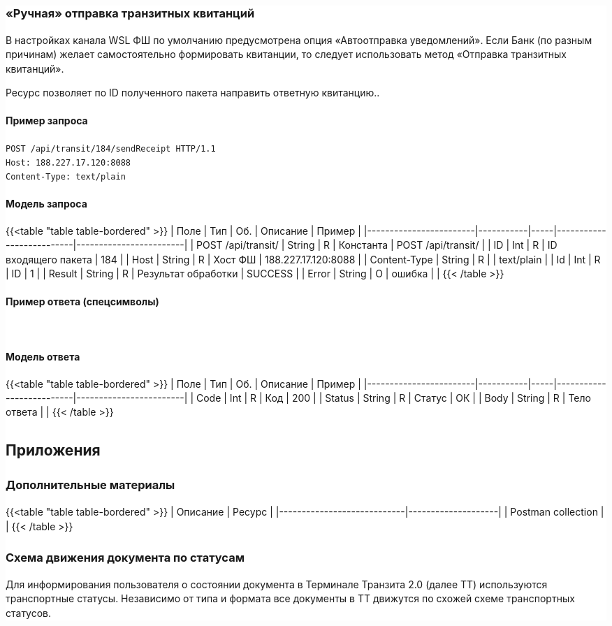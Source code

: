 ### «Ручная» отправка транзитных квитанций

В настройках канала WSL ФШ по умолчанию предусмотрена опция «Автоотправка уведомлений».
Если Банк (по разным причинам) желает самостоятельно формировать квитанции, то следует использовать метод «Отправка транзитных квитанций».

Ресурс позволяет по ID полученного пакета направить ответную квитанцию..

#### Пример запроса

```
POST /api/transit/184/sendReceipt HTTP/1.1
Host: 188.227.17.120:8088
Content-Type: text/plain
```

#### Модель запроса

{{<table "table table-bordered" >}}
| Поле                   | Тип       | Об. | Описание                 | Пример                 |
|------------------------|-----------|-----|--------------------------|------------------------|
| POST /api/transit/     | String    | R   | Константа                | POST /api/transit/     |
| ID                     | Int       | R   | ID входящего пакета      | 184                    |
| Host                   | String    | R   | Хост ФШ                  | 188.227.17.120:8088    |
| Content-Type           | String    | R   |                          | text/plain             |
| Id                     | Int       | R   | ID                       | 1                      |
| Result                 | String    | R   | Результат обработки      | SUCCESS                |
| Error                  | String    | O   | ошибка                   |                        |
{{< /table >}}


#### Пример ответа (спецсимволы)

```   ```

#### Модель ответа

{{<table "table table-bordered" >}}
| Поле                   | Тип       | Об. | Описание                 | Пример                 |
|------------------------|-----------|-----|--------------------------|------------------------|
| Code                   | Int       | R   | Код                      | 200                    |
| Status                 | String    | R   | Статус                   | ОК                     |
| Body                   | String    | R   | Тело ответа              |                        |
{{< /table >}}

## Приложения

### Дополнительные материалы

{{<table "table table-bordered" >}}
| Описание                   | Ресурс             |
|----------------------------|--------------------|
| Postman collection         |                    |
{{< /table >}}

### Схема движения документа по статусам

Для информирования пользователя о состоянии документа в Терминале Транзита 2.0 (далее ТТ) используются транспортные статусы. Независимо от типа и формата все документы в ТТ движутся по схожей схеме транспортных статусов. 

```